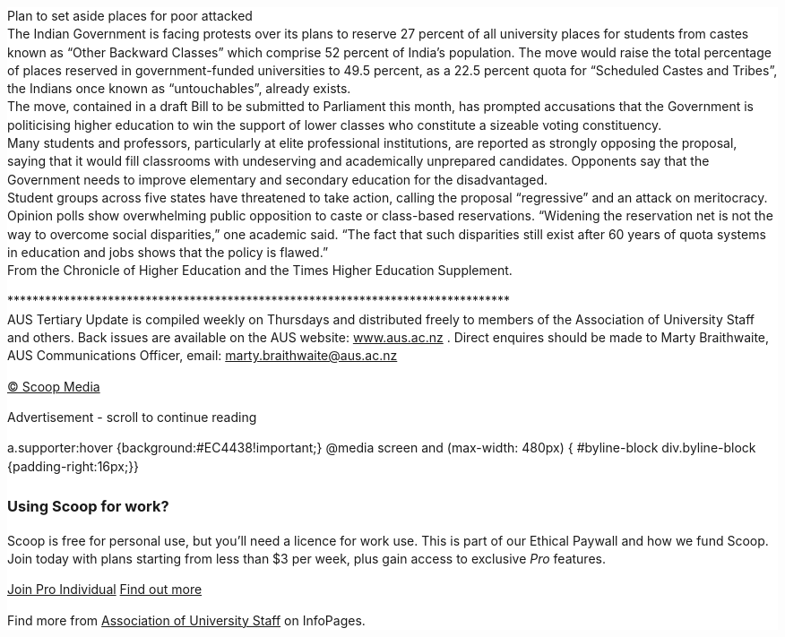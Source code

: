 Plan to set aside places for poor attacked  
The Indian Government is facing protests over its plans to reserve 27 percent of all university places for students from castes known as “Other Backward Classes” which comprise 52 percent of India’s population. The move would raise the total percentage of places reserved in government-funded universities to 49.5 percent, as a 22.5 percent quota for “Scheduled Castes and Tribes”, the Indians once known as “untouchables”, already exists.  
The move, contained in a draft Bill to be submitted to Parliament this month, has prompted accusations that the Government is politicising higher education to win the support of lower classes who constitute a sizeable voting constituency.  
Many students and professors, particularly at elite professional institutions, are reported as strongly opposing the proposal, saying that it would fill classrooms with undeserving and academically unprepared candidates. Opponents say that the Government needs to improve elementary and secondary education for the disadvantaged.  
Student groups across five states have threatened to take action, calling the proposal “regressive” and an attack on meritocracy.  
Opinion polls show overwhelming public opposition to caste or class-based reservations. “Widening the reservation net is not the way to overcome social disparities,” one academic said. “The fact that such disparities still exist after 60 years of quota systems in education and jobs shows that the policy is flawed.”  
From the Chronicle of Higher Education and the Times Higher Education Supplement.

\*\*\*\*\*\*\*\*\*\*\*\*\*\*\*\*\*\*\*\*\*\*\*\*\*\*\*\*\*\*\*\*\*\*\*\*\*\*\*\*\*\*\*\*\*\*\*\*\*\*\*\*\*\*\*\*\*\*\*\*\*\*\*\*\*\*\*\*\*\*\*\*\*\*\*\*\*\*\*\*  
AUS Tertiary Update is compiled weekly on Thursdays and distributed freely to members of the Association of University Staff and others. Back issues are available on the AUS website: www.aus.ac.nz . Direct enquires should be made to Marty Braithwaite, AUS Communications Officer, email: marty.braithwaite@aus.ac.nz  

[© Scoop Media](http://www.scoop.co.nz/about/terms.html)  

Advertisement - scroll to continue reading



a.supporter:hover {background:#EC4438!important;} @media screen and (max-width: 480px) { #byline-block div.byline-block {padding-right:16px;}}

### Using Scoop for work?

Scoop is free for personal use, but you’ll need a licence for work use. This is part of our Ethical Paywall and how we fund Scoop. Join today with plans starting from less than $3 per week, plus gain access to exclusive _Pro_ features.  
  
[Join Pro Individual](https://pro.scoop.co.nz/Individual/?from=ProIn24) [Find out more](https://pro.scoop.co.nz/using-scoop-for-work/?from=ProIn24)

Find more from [Association of University Staff](https://info.scoop.co.nz/Association_of_University_Staff) on InfoPages.